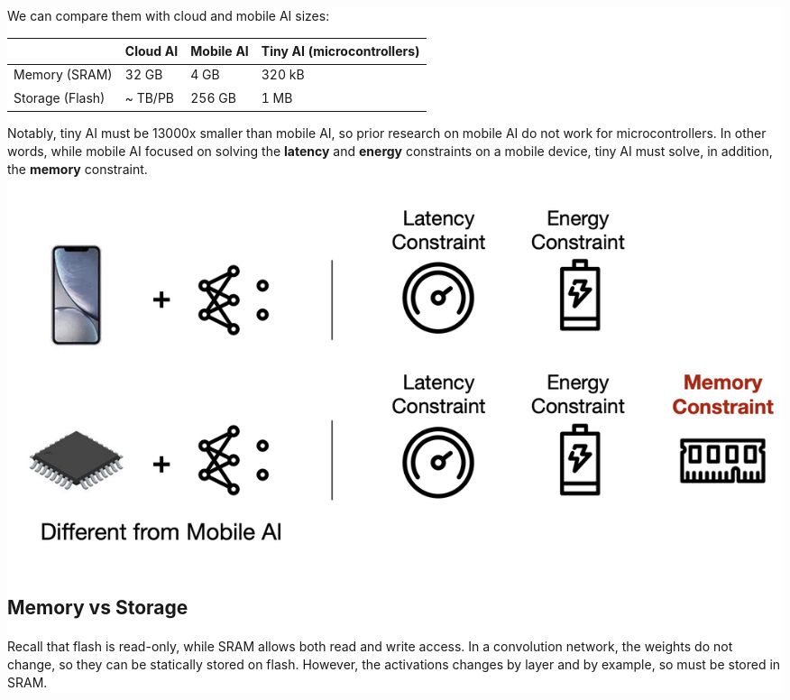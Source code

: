 We can compare them with cloud and mobile AI sizes:

|  | Cloud AI | Mobile AI | Tiny AI (microcontrollers) |
| --- | --- | --- | --- |
| Memory (SRAM) | 32 GB | 4 GB | 320 kB |
| Storage (Flash) | ~ TB/PB | 256 GB | 1 MB |

Notably, tiny AI must be 13000x smaller than mobile AI, so prior research on mobile AI do not work for microcontrollers. In other words, while mobile AI focused on solving the **latency** and **energy** constraints on a mobile device, tiny AI must solve, in addition, the **memory** constraint.

![Screen Shot 2022-10-25 at 3.06.39 PM.png](figures/lecture-11/wzhao6/Screen_Shot_2022-10-25_at_3.06.39_PM.png)

## Memory vs Storage

Recall that flash is read-only, while SRAM allows both read and write access. In a convolution network, the weights do not change, so they can be statically stored on flash. However, the activations changes by layer and by example, so must be stored in SRAM. 
